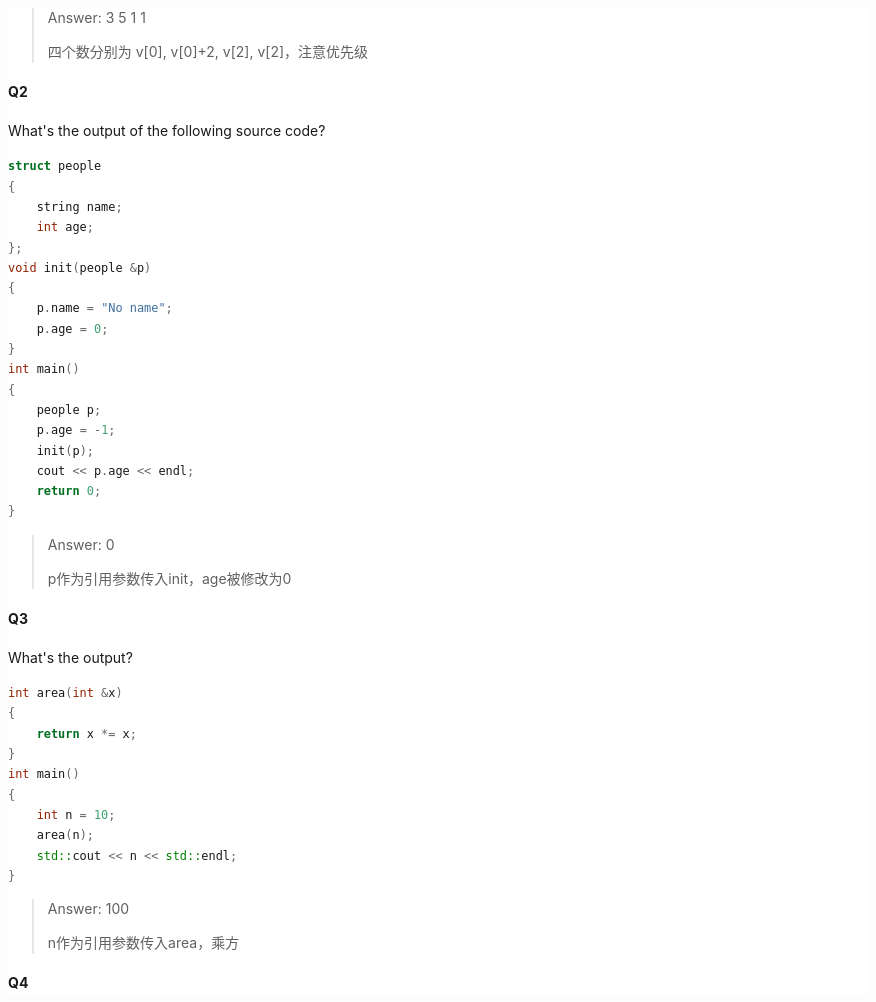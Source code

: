 > Answer: 3 5 1 1
>
> 四个数分别为 v[0], v[0]+2, v[2], v[2]，注意优先级

#### Q2

What's the output of the following source code?

```cpp
struct people
{
    string name;
    int age;
};
void init(people &p)
{
    p.name = "No name";
    p.age = 0;
}
int main()
{
    people p;
    p.age = -1;
    init(p);
    cout << p.age << endl;
    return 0;
}
```

> Answer: 0
>
> p作为引用参数传入init，age被修改为0

#### Q3

What's the output?

```cpp
int area(int &x)
{
    return x *= x;
}
int main()
{
    int n = 10;
    area(n);
    std::cout << n << std::endl;
}
```

> Answer: 100
>
> n作为引用参数传入area，乘方

#### Q4
